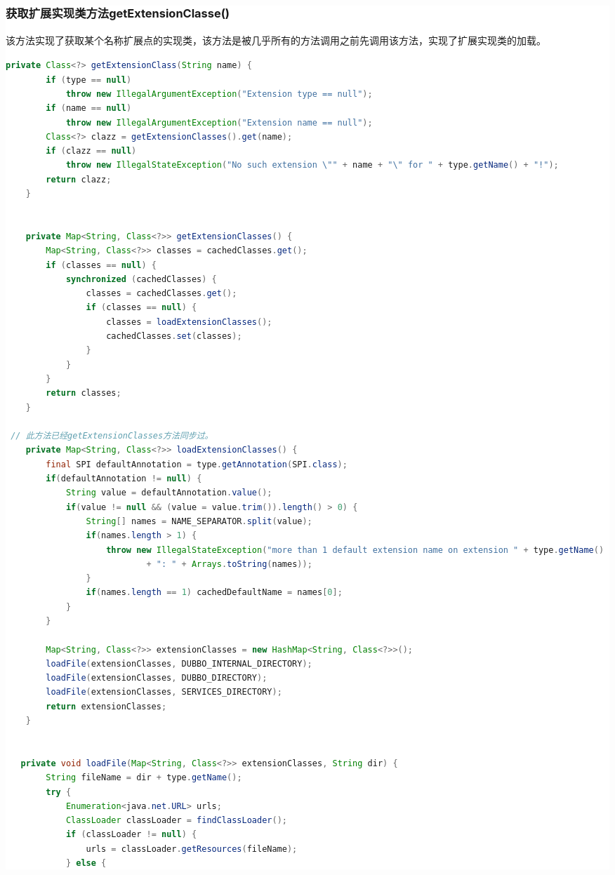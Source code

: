 ### 获取扩展实现类方法getExtensionClasse()

该方法实现了获取某个名称扩展点的实现类，该方法是被几乎所有的方法调用之前先调用该方法，实现了扩展实现类的加载。

```java
private Class<?> getExtensionClass(String name) {
	    if (type == null)
	        throw new IllegalArgumentException("Extension type == null");
	    if (name == null)
	        throw new IllegalArgumentException("Extension name == null");
	    Class<?> clazz = getExtensionClasses().get(name);
	    if (clazz == null)
	        throw new IllegalStateException("No such extension \"" + name + "\" for " + type.getName() + "!");
	    return clazz;
	}


	private Map<String, Class<?>> getExtensionClasses() {
        Map<String, Class<?>> classes = cachedClasses.get();
        if (classes == null) {
            synchronized (cachedClasses) {
                classes = cachedClasses.get();
                if (classes == null) {
                    classes = loadExtensionClasses();
                    cachedClasses.set(classes);
                }
            }
        }
        return classes;
	}

 // 此方法已经getExtensionClasses方法同步过。
    private Map<String, Class<?>> loadExtensionClasses() {
        final SPI defaultAnnotation = type.getAnnotation(SPI.class);
        if(defaultAnnotation != null) {
            String value = defaultAnnotation.value();
            if(value != null && (value = value.trim()).length() > 0) {
                String[] names = NAME_SEPARATOR.split(value);
                if(names.length > 1) {
                    throw new IllegalStateException("more than 1 default extension name on extension " + type.getName()
                            + ": " + Arrays.toString(names));
                }
                if(names.length == 1) cachedDefaultName = names[0];
            }
        }
        
        Map<String, Class<?>> extensionClasses = new HashMap<String, Class<?>>();
        loadFile(extensionClasses, DUBBO_INTERNAL_DIRECTORY);
        loadFile(extensionClasses, DUBBO_DIRECTORY);
        loadFile(extensionClasses, SERVICES_DIRECTORY);
        return extensionClasses;
    }


   private void loadFile(Map<String, Class<?>> extensionClasses, String dir) {
        String fileName = dir + type.getName();
        try {
            Enumeration<java.net.URL> urls;
            ClassLoader classLoader = findClassLoader();
            if (classLoader != null) {
                urls = classLoader.getResources(fileName);
            } else {
```